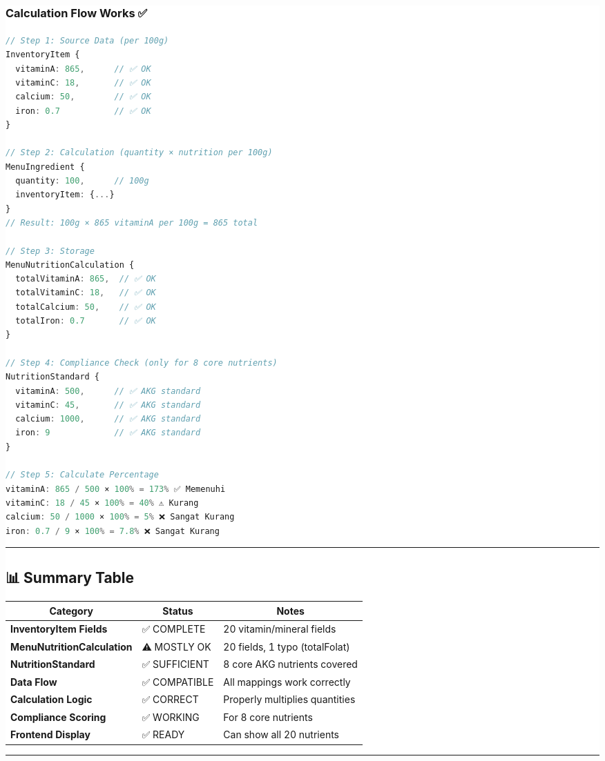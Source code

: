 ### Calculation Flow Works ✅

```typescript
// Step 1: Source Data (per 100g)
InventoryItem {
  vitaminA: 865,      // ✅ OK
  vitaminC: 18,       // ✅ OK
  calcium: 50,        // ✅ OK
  iron: 0.7           // ✅ OK
}

// Step 2: Calculation (quantity × nutrition per 100g)
MenuIngredient {
  quantity: 100,      // 100g
  inventoryItem: {...}
}
// Result: 100g × 865 vitaminA per 100g = 865 total

// Step 3: Storage
MenuNutritionCalculation {
  totalVitaminA: 865,  // ✅ OK
  totalVitaminC: 18,   // ✅ OK
  totalCalcium: 50,    // ✅ OK
  totalIron: 0.7       // ✅ OK
}

// Step 4: Compliance Check (only for 8 core nutrients)
NutritionStandard {
  vitaminA: 500,      // ✅ AKG standard
  vitaminC: 45,       // ✅ AKG standard
  calcium: 1000,      // ✅ AKG standard
  iron: 9             // ✅ AKG standard
}

// Step 5: Calculate Percentage
vitaminA: 865 / 500 × 100% = 173% ✅ Memenuhi
vitaminC: 18 / 45 × 100% = 40% ⚠️ Kurang
calcium: 50 / 1000 × 100% = 5% ❌ Sangat Kurang
iron: 0.7 / 9 × 100% = 7.8% ❌ Sangat Kurang
```

---

## 📊 Summary Table

| Category | Status | Notes |
|----------|--------|-------|
| **InventoryItem Fields** | ✅ COMPLETE | 20 vitamin/mineral fields |
| **MenuNutritionCalculation** | ⚠️ MOSTLY OK | 20 fields, 1 typo (totalFolat) |
| **NutritionStandard** | ✅ SUFFICIENT | 8 core AKG nutrients covered |
| **Data Flow** | ✅ COMPATIBLE | All mappings work correctly |
| **Calculation Logic** | ✅ CORRECT | Properly multiplies quantities |
| **Compliance Scoring** | ✅ WORKING | For 8 core nutrients |
| **Frontend Display** | ✅ READY | Can show all 20 nutrients |

---